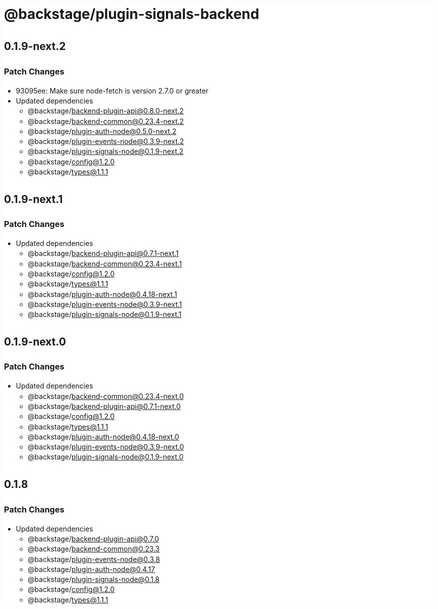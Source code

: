 # @backstage/plugin-signals-backend

## 0.1.9-next.2

### Patch Changes

- 93095ee: Make sure node-fetch is version 2.7.0 or greater
- Updated dependencies
  - @backstage/backend-plugin-api@0.8.0-next.2
  - @backstage/backend-common@0.23.4-next.2
  - @backstage/plugin-auth-node@0.5.0-next.2
  - @backstage/plugin-events-node@0.3.9-next.2
  - @backstage/plugin-signals-node@0.1.9-next.2
  - @backstage/config@1.2.0
  - @backstage/types@1.1.1

## 0.1.9-next.1

### Patch Changes

- Updated dependencies
  - @backstage/backend-plugin-api@0.7.1-next.1
  - @backstage/backend-common@0.23.4-next.1
  - @backstage/config@1.2.0
  - @backstage/types@1.1.1
  - @backstage/plugin-auth-node@0.4.18-next.1
  - @backstage/plugin-events-node@0.3.9-next.1
  - @backstage/plugin-signals-node@0.1.9-next.1

## 0.1.9-next.0

### Patch Changes

- Updated dependencies
  - @backstage/backend-common@0.23.4-next.0
  - @backstage/backend-plugin-api@0.7.1-next.0
  - @backstage/config@1.2.0
  - @backstage/types@1.1.1
  - @backstage/plugin-auth-node@0.4.18-next.0
  - @backstage/plugin-events-node@0.3.9-next.0
  - @backstage/plugin-signals-node@0.1.9-next.0

## 0.1.8

### Patch Changes

- Updated dependencies
  - @backstage/backend-plugin-api@0.7.0
  - @backstage/backend-common@0.23.3
  - @backstage/plugin-events-node@0.3.8
  - @backstage/plugin-auth-node@0.4.17
  - @backstage/plugin-signals-node@0.1.8
  - @backstage/config@1.2.0
  - @backstage/types@1.1.1
